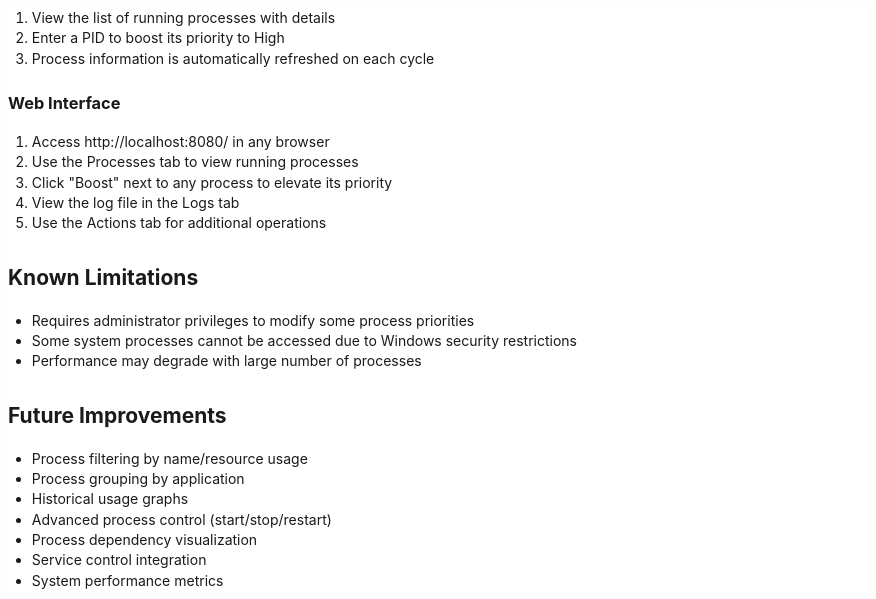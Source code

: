 1. View the list of running processes with details
2. Enter a PID to boost its priority to High
3. Process information is automatically refreshed on each cycle

### Web Interface

1. Access http://localhost:8080/ in any browser
2. Use the Processes tab to view running processes
3. Click "Boost" next to any process to elevate its priority
4. View the log file in the Logs tab
5. Use the Actions tab for additional operations

## Known Limitations

- Requires administrator privileges to modify some process priorities
- Some system processes cannot be accessed due to Windows security restrictions
- Performance may degrade with large number of processes

## Future Improvements

- Process filtering by name/resource usage
- Process grouping by application
- Historical usage graphs
- Advanced process control (start/stop/restart)
- Process dependency visualization
- Service control integration
- System performance metrics